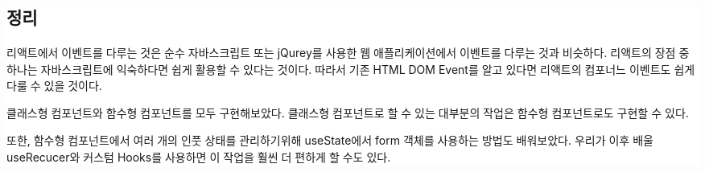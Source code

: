 



## 정리

리액트에서 이벤트를 다루는 것은 순수 자바스크립트 또는 jQurey를 사용한 웹 애플리케이션에서 이벤트를 다루는 것과 비슷하다. 리액트의 장점 중 하나는 자바스크립트에 익숙하다면 쉽게 활용할 수 있다는 것이다. 따라서 기존 HTML DOM Event를 알고 있다면 리액트의 컴포너느 이벤트도 쉽게 다룰 수 있을 것이다.

클래스형 컴포넌트와 함수형 컴포넌트를 모두 구현해보았다. 클래스형 컴포넌트로 할 수 있는 대부분의 작업은 함수형 컴포넌트로도 구현할 수 있다.

또한, 함수형 컴포넌트에서 여러 개의 인풋 상태를 관리하기위해 useState에서 form 객체를 사용하는 방법도 배워보았다. 우리가 이후 배울 useRecucer와 커스텀 Hooks를 사용하면 이 작업을 훨씬 더 편하게 할 수도 있다.